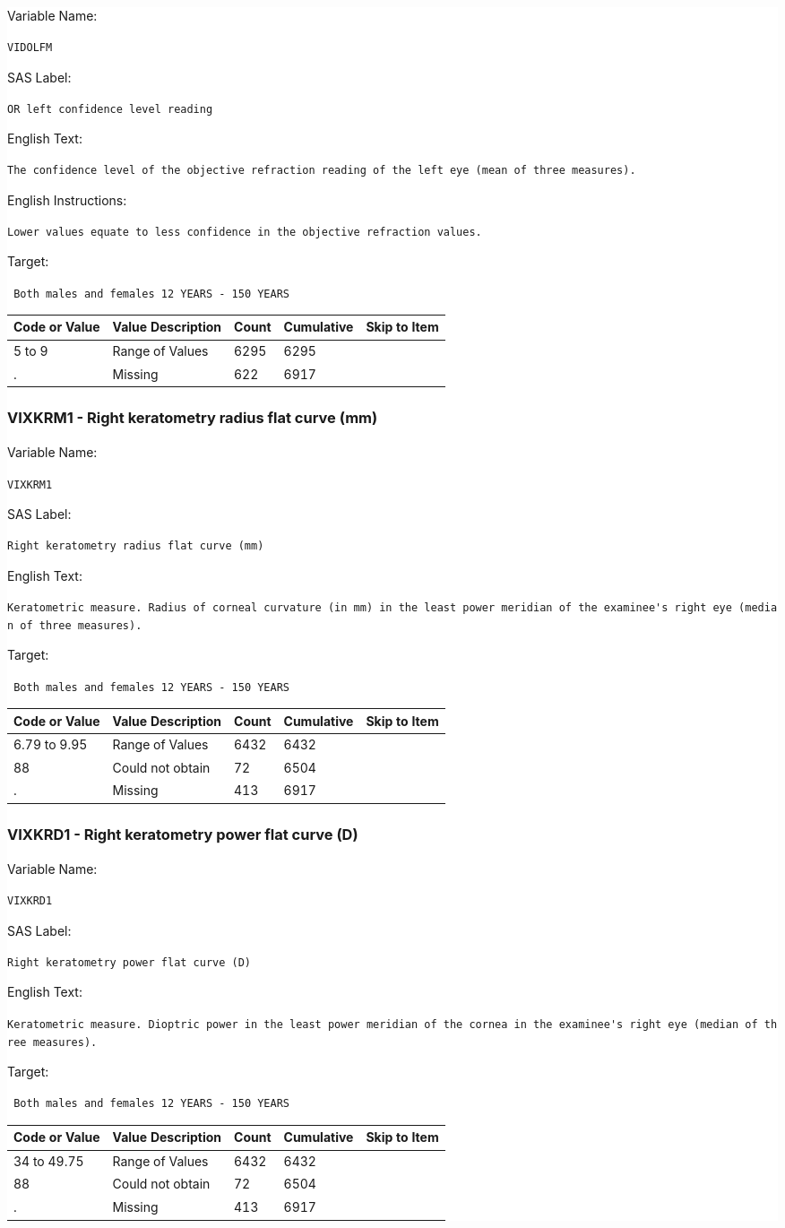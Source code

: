 Variable Name:

    VIDOLFM
SAS Label:

    OR left confidence level reading
English Text:

    The confidence level of the objective refraction reading of the left eye (mean of three measures).
English Instructions:

    Lower values equate to less confidence in the objective refraction values.
Target:

     Both males and females 12 YEARS - 150 YEARS
Code or Value | Value Description | Count | Cumulative | Skip to Item  
---|---|---|---|---  
5 to 9 | Range of Values | 6295 | 6295 |   
. | Missing | 622 | 6917 |   
  
### VIXKRM1 - Right keratometry radius flat curve (mm)

Variable Name:

    VIXKRM1
SAS Label:

    Right keratometry radius flat curve (mm)
English Text:

    Keratometric measure. Radius of corneal curvature (in mm) in the least power meridian of the examinee's right eye (median of three measures).
Target:

     Both males and females 12 YEARS - 150 YEARS
Code or Value | Value Description | Count | Cumulative | Skip to Item  
---|---|---|---|---  
6.79 to 9.95 | Range of Values | 6432 | 6432 |   
88 | Could not obtain | 72 | 6504 |   
. | Missing | 413 | 6917 |   
  
### VIXKRD1 - Right keratometry power flat curve (D)

Variable Name:

    VIXKRD1
SAS Label:

    Right keratometry power flat curve (D)
English Text:

    Keratometric measure. Dioptric power in the least power meridian of the cornea in the examinee's right eye (median of three measures).
Target:

     Both males and females 12 YEARS - 150 YEARS
Code or Value | Value Description | Count | Cumulative | Skip to Item  
---|---|---|---|---  
34 to 49.75 | Range of Values | 6432 | 6432 |   
88 | Could not obtain | 72 | 6504 |   
. | Missing | 413 | 6917 |   
  